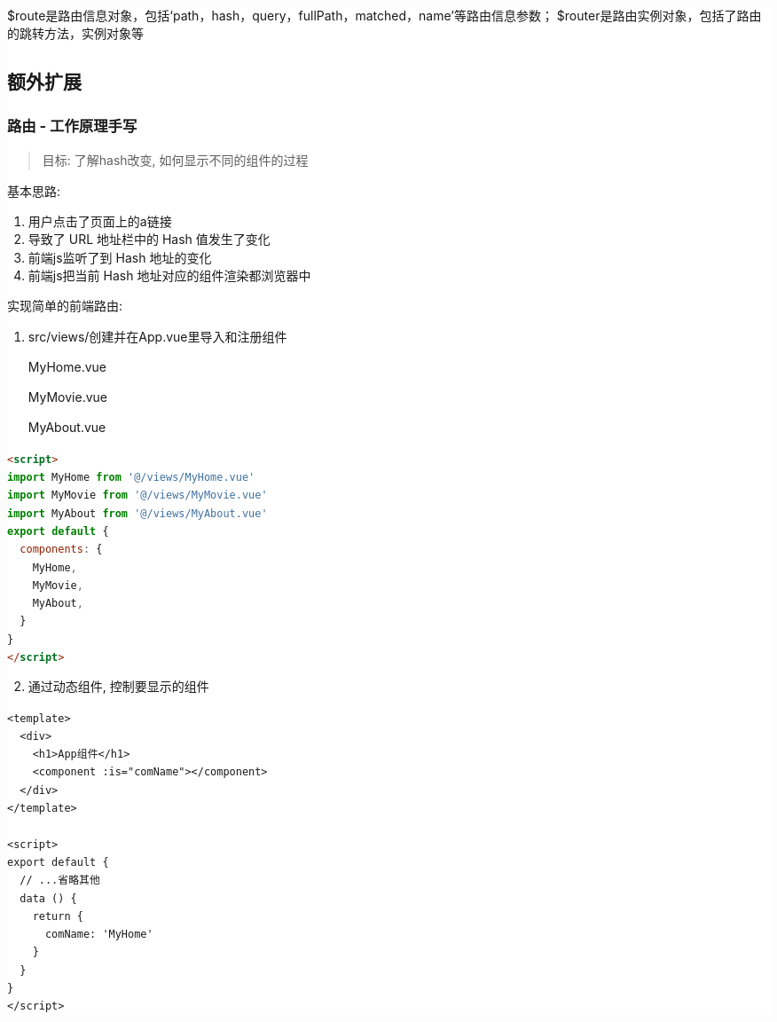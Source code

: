 $route是路由信息对象，包括‘path，hash，query，fullPath，matched，name’等路由信息参数；
$router是路由实例对象，包括了路由的跳转方法，实例对象等

## 额外扩展

### 路由 - 工作原理手写

> 目标: 了解hash改变, 如何显示不同的组件的过程

基本思路:

1. 用户点击了页面上的a链接
2. 导致了 URL 地址栏中的 Hash 值发生了变化
3. 前端js监听了到 Hash 地址的变化
4. 前端js把当前 Hash 地址对应的组件渲染都浏览器中

实现简单的前端路由:

1. src/views/创建并在App.vue里导入和注册组件

   MyHome.vue

   MyMovie.vue

   MyAbout.vue

```html
<script>
import MyHome from '@/views/MyHome.vue'
import MyMovie from '@/views/MyMovie.vue'
import MyAbout from '@/views/MyAbout.vue'
export default {
  components: {
    MyHome,
    MyMovie,
    MyAbout,
  }
}
</script>
```

2. 通过动态组件, 控制要显示的组件

```vue
<template>
  <div>
    <h1>App组件</h1>
    <component :is="comName"></component>
  </div>
</template>

<script>
export default {
  // ...省略其他
  data () {
    return {
      comName: 'MyHome'
    }
  }
}
</script>
```

